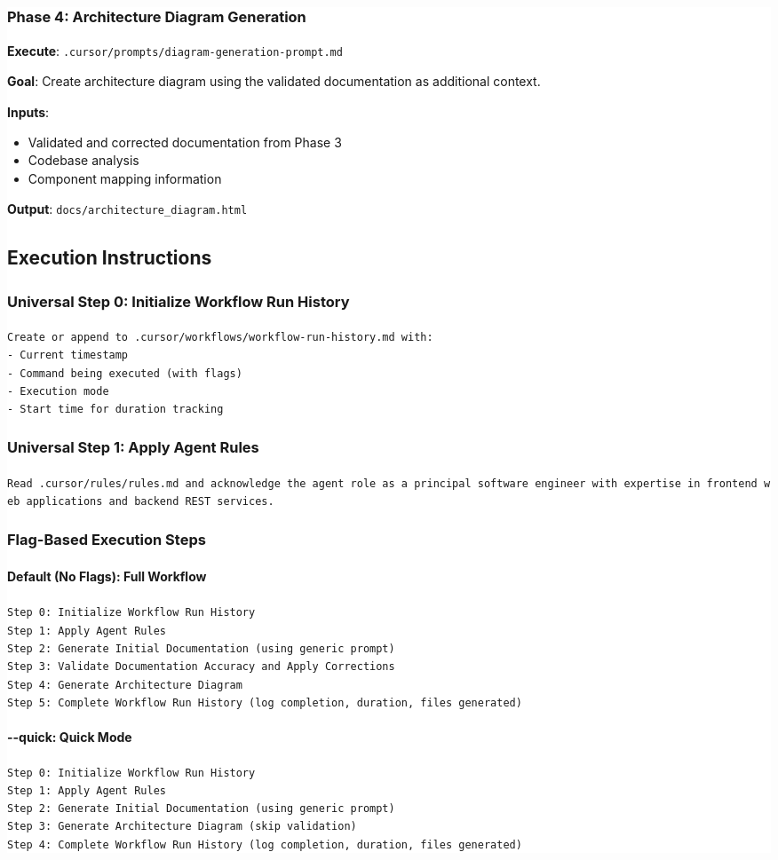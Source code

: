 ### Phase 4: Architecture Diagram Generation

**Execute**: `.cursor/prompts/diagram-generation-prompt.md`

**Goal**: Create architecture diagram using the validated documentation as additional context.

**Inputs**:

- Validated and corrected documentation from Phase 3
- Codebase analysis
- Component mapping information

**Output**: `docs/architecture_diagram.html`

## Execution Instructions

### Universal Step 0: Initialize Workflow Run History

```
Create or append to .cursor/workflows/workflow-run-history.md with:
- Current timestamp
- Command being executed (with flags)
- Execution mode
- Start time for duration tracking
```

### Universal Step 1: Apply Agent Rules

```
Read .cursor/rules/rules.md and acknowledge the agent role as a principal software engineer with expertise in frontend web applications and backend REST services.
```

### Flag-Based Execution Steps

#### Default (No Flags): Full Workflow

```
Step 0: Initialize Workflow Run History
Step 1: Apply Agent Rules
Step 2: Generate Initial Documentation (using generic prompt)
Step 3: Validate Documentation Accuracy and Apply Corrections
Step 4: Generate Architecture Diagram
Step 5: Complete Workflow Run History (log completion, duration, files generated)
```

#### --quick: Quick Mode

```
Step 0: Initialize Workflow Run History
Step 1: Apply Agent Rules
Step 2: Generate Initial Documentation (using generic prompt)
Step 3: Generate Architecture Diagram (skip validation)
Step 4: Complete Workflow Run History (log completion, duration, files generated)
```
